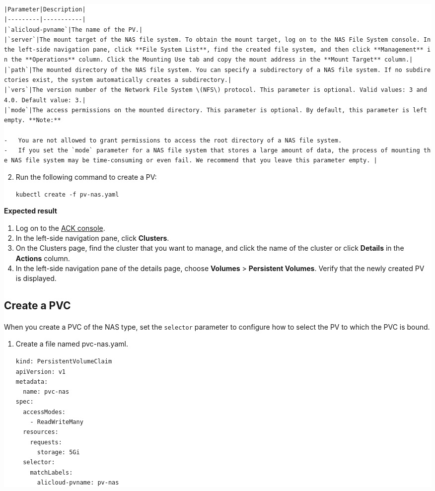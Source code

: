     |Parameter|Description|
    |---------|-----------|
    |`alicloud-pvname`|The name of the PV.|
    |`server`|The mount target of the NAS file system. To obtain the mount target, log on to the NAS File System console. In the left-side navigation pane, click **File System List**, find the created file system, and then click **Management** in the **Operations** column. Click the Mounting Use tab and copy the mount address in the **Mount Target** column.|
    |`path`|The mounted directory of the NAS file system. You can specify a subdirectory of a NAS file system. If no subdirectories exist, the system automatically creates a subdirectory.|
    |`vers`|The version number of the Network File System \(NFS\) protocol. This parameter is optional. Valid values: 3 and 4.0. Default value: 3.|
    |`mode`|The access permissions on the mounted directory. This parameter is optional. By default, this parameter is left empty. **Note:**

    -   You are not allowed to grant permissions to access the root directory of a NAS file system.
    -   If you set the `mode` parameter for a NAS file system that stores a large amount of data, the process of mounting the NAS file system may be time-consuming or even fail. We recommend that you leave this parameter empty. |

2.  Run the following command to create a PV:

    ```
    kubectl create -f pv-nas.yaml
    ```


**Expected result**

1.  Log on to the [ACK console](https://cs.console.aliyun.com).
2.  In the left-side navigation pane, click **Clusters**.
3.  On the Clusters page, find the cluster that you want to manage, and click the name of the cluster or click **Details** in the **Actions** column.
4.  In the left-side navigation pane of the details page, choose **Volumes** \> **Persistent Volumes**. Verify that the newly created PV is displayed.

## Create a PVC

When you create a PVC of the NAS type, set the `selector` parameter to configure how to select the PV to which the PVC is bound.

1.  Create a file named pvc-nas.yaml.

    ```
    kind: PersistentVolumeClaim
    apiVersion: v1
    metadata:
      name: pvc-nas
    spec:
      accessModes:
        - ReadWriteMany
      resources:
        requests:
          storage: 5Gi
      selector:
        matchLabels:
          alicloud-pvname: pv-nas
    ```
